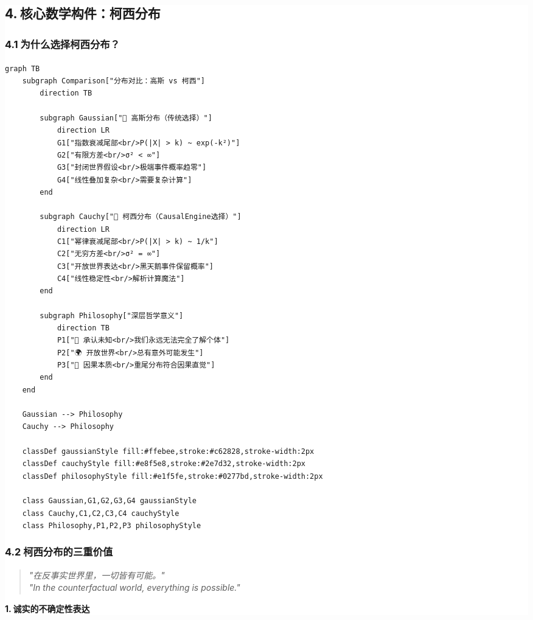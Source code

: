 ## 4. 核心数学构件：柯西分布

### 4.1 为什么选择柯西分布？

```mermaid
graph TB
    subgraph Comparison["分布对比：高斯 vs 柯西"]
        direction TB
        
        subgraph Gaussian["🔔 高斯分布（传统选择）"]
            direction LR
            G1["指数衰减尾部<br/>P(|X| > k) ~ exp(-k²)"]
            G2["有限方差<br/>σ² < ∞"]
            G3["封闭世界假设<br/>极端事件概率趋零"]
            G4["线性叠加复杂<br/>需要复杂计算"]
        end
        
        subgraph Cauchy["📐 柯西分布（CausalEngine选择）"]
            direction LR
            C1["幂律衰减尾部<br/>P(|X| > k) ~ 1/k"]
            C2["无穷方差<br/>σ² = ∞"]
            C3["开放世界表达<br/>黑天鹅事件保留概率"]
            C4["线性稳定性<br/>解析计算魔法"]
        end
        
        subgraph Philosophy["深层哲学意义"]
            direction TB
            P1["🤔 承认未知<br/>我们永远无法完全了解个体"]
            P2["🌍 开放世界<br/>总有意外可能发生"]
            P3["🎯 因果本质<br/>重尾分布符合因果直觉"]
        end
    end
    
    Gaussian --> Philosophy
    Cauchy --> Philosophy
    
    classDef gaussianStyle fill:#ffebee,stroke:#c62828,stroke-width:2px
    classDef cauchyStyle fill:#e8f5e8,stroke:#2e7d32,stroke-width:2px
    classDef philosophyStyle fill:#e1f5fe,stroke:#0277bd,stroke-width:2px
    
    class Gaussian,G1,G2,G3,G4 gaussianStyle
    class Cauchy,C1,C2,C3,C4 cauchyStyle
    class Philosophy,P1,P2,P3 philosophyStyle
```

### 4.2 柯西分布的三重价值

> *"在反事实世界里，一切皆有可能。"*  
> *"In the counterfactual world, everything is possible."*

**1. 诚实的不确定性表达**

